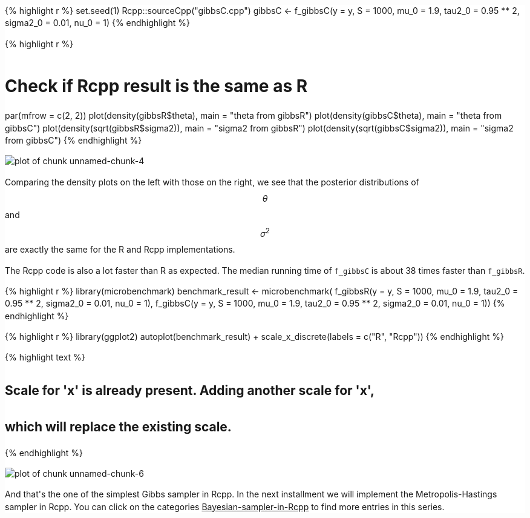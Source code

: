 
{% highlight r %}
set.seed(1)
Rcpp::sourceCpp("gibbsC.cpp")
gibbsC <- f_gibbsC(y = y, S = 1000,
  mu_0 = 1.9, tau2_0 = 0.95 ** 2, sigma2_0 = 0.01, nu_0 = 1)
{% endhighlight %}



{% highlight r %}
# Check if Rcpp result is the same as R
par(mfrow = c(2, 2))
plot(density(gibbsR$theta), main = "theta from gibbsR")
plot(density(gibbsC$theta), main = "theta from gibbsC")
plot(density(sqrt(gibbsR$sigma2)), main = "sigma2 from gibbsR")
plot(density(sqrt(gibbsC$sigma2)), main = "sigma2 from gibbsC")
{% endhighlight %}

<img src="/~aql3/figure/source/2016-05-15-Gibbs-sampling-normal-model/unnamed-chunk-4-1.png" title="plot of chunk unnamed-chunk-4" alt="plot of chunk unnamed-chunk-4" style="display: block; margin: auto;" />

Comparing the density plots on the left with those on the right, we see that the posterior distributions of $$\theta$$ and $$\sigma^2$$ are exactly the same for the R and Rcpp implementations.

The Rcpp code is also a lot faster than R as expected. The median running time of `f_gibbsC` is about 38 times faster than `f_gibbsR`.


{% highlight r %}
library(microbenchmark)
benchmark_result <- microbenchmark(
  f_gibbsR(y = y, S = 1000, mu_0 = 1.9, tau2_0 = 0.95 ** 2,
           sigma2_0 = 0.01, nu_0 = 1),
  f_gibbsC(y = y, S = 1000, mu_0 = 1.9, tau2_0 = 0.95 ** 2,
           sigma2_0 = 0.01, nu_0 = 1))
{% endhighlight %}



{% highlight r %}
library(ggplot2)
autoplot(benchmark_result) + scale_x_discrete(labels = c("R", "Rcpp"))
{% endhighlight %}



{% highlight text %}
## Scale for 'x' is already present. Adding another scale for 'x',
## which will replace the existing scale.
{% endhighlight %}

<img src="/~aql3/figure/source/2016-05-15-Gibbs-sampling-normal-model/unnamed-chunk-6-1.png" title="plot of chunk unnamed-chunk-6" alt="plot of chunk unnamed-chunk-6" style="display: block; margin: auto;" />

And that's the one of the simplest Gibbs sampler in Rcpp. In the next installment we will implement the Metropolis-Hastings sampler in Rcpp. You can click on the categories [Bayesian-sampler-in-Rcpp](/~aql3/bayesian-sampler-in-rcpp) to find more entries in this series.
